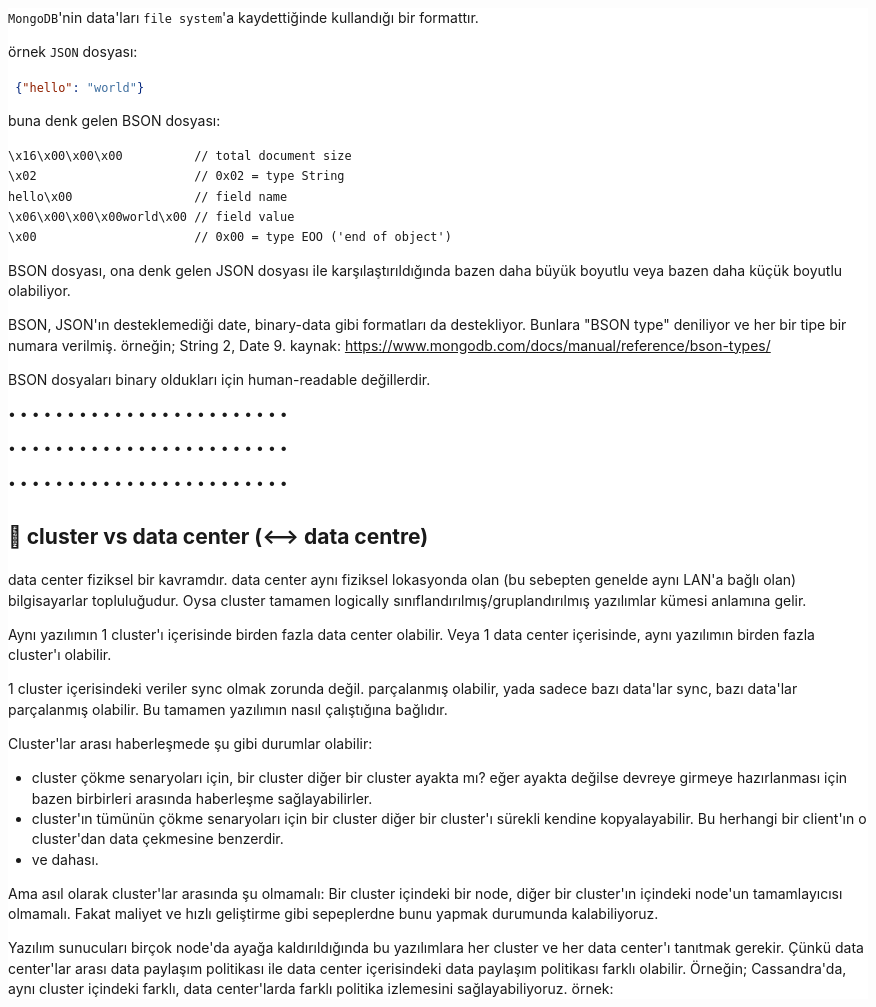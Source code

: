`MongoDB`'nin data'ları `file system`'a kaydettiğinde kullandığı bir formattır.

örnek `JSON` dosyası:

```json
 {"hello": "world"}
```

buna denk gelen BSON dosyası:

```text
\x16\x00\x00\x00          // total document size
\x02                      // 0x02 = type String
hello\x00                 // field name
\x06\x00\x00\x00world\x00 // field value
\x00                      // 0x00 = type EOO ('end of object')
```

BSON dosyası, ona denk gelen JSON dosyası ile karşılaştırıldığında bazen daha büyük boyutlu veya bazen daha küçük boyutlu olabiliyor.

BSON, JSON'ın desteklemediği date, binary-data gibi formatları da destekliyor. Bunlara "BSON type" deniliyor ve her bir tipe bir numara verilmiş. örneğin; String 2, Date 9. kaynak: <https://www.mongodb.com/docs/manual/reference/bson-types/>

BSON dosyaları binary oldukları için human-readable değillerdir.

• • • • • • • • • • • • • • • • • • • • • • • •

• • • • • • • • • • • • • • • • • • • • • • • •

• • • • • • • • • • • • • • • • • • • • • • • •

## 📌 cluster vs data center (⟷ data centre)

data center fiziksel bir kavramdır. data center aynı fiziksel lokasyonda olan (bu sebepten genelde aynı LAN'a bağlı olan) bilgisayarlar topluluğudur. Oysa cluster tamamen logically sınıflandırılmış/gruplandırılmış yazılımlar kümesi anlamına gelir.

Aynı yazılımın 1 cluster'ı içerisinde birden fazla data center olabilir. Veya 1 data center içerisinde, aynı yazılımın birden fazla cluster'ı olabilir.

1 cluster içerisindeki veriler sync olmak zorunda değil. parçalanmış olabilir, yada sadece bazı data'lar sync, bazı data'lar parçalanmış olabilir. Bu tamamen yazılımın nasıl çalıştığına bağlıdır.

Cluster'lar arası haberleşmede şu gibi durumlar olabilir:

- cluster çökme senaryoları için, bir cluster diğer bir cluster ayakta mı? eğer ayakta değilse devreye girmeye hazırlanması için bazen birbirleri arasında haberleşme sağlayabilirler.
- cluster'ın tümünün çökme senaryoları için bir cluster diğer bir cluster'ı sürekli kendine kopyalayabilir. Bu herhangi bir client'ın o cluster'dan data çekmesine benzerdir.
- ve dahası.

Ama asıl olarak cluster'lar arasında şu olmamalı: Bir cluster içindeki bir node, diğer bir cluster'ın içindeki node'un tamamlayıcısı olmamalı. Fakat maliyet ve hızlı geliştirme gibi sepeplerdne bunu yapmak durumunda kalabiliyoruz.

Yazılım sunucuları birçok node'da ayağa kaldırıldığında bu yazılımlara her cluster ve her data center'ı tanıtmak gerekir. Çünkü data center'lar arası data paylaşım politikası ile data center içerisindeki data paylaşım politikası farklı olabilir. Örneğin; Cassandra'da, aynı cluster içindeki farklı, data center'larda farklı politika izlemesini sağlayabiliyoruz. örnek:
